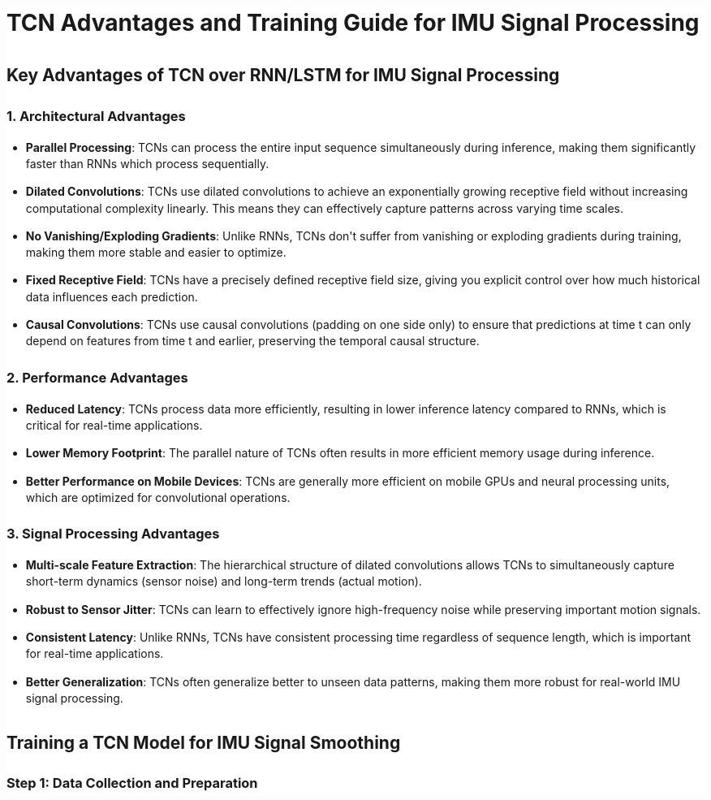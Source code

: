 # TCN Advantages and Training Guide for IMU Signal Processing

## Key Advantages of TCN over RNN/LSTM for IMU Signal Processing

### 1. Architectural Advantages

- **Parallel Processing**: TCNs can process the entire input sequence simultaneously during inference, making them significantly faster than RNNs which process sequentially.

- **Dilated Convolutions**: TCNs use dilated convolutions to achieve an exponentially growing receptive field without increasing computational complexity linearly. This means they can effectively capture patterns across varying time scales.

- **No Vanishing/Exploding Gradients**: Unlike RNNs, TCNs don't suffer from vanishing or exploding gradients during training, making them more stable and easier to optimize.

- **Fixed Receptive Field**: TCNs have a precisely defined receptive field size, giving you explicit control over how much historical data influences each prediction.

- **Causal Convolutions**: TCNs use causal convolutions (padding on one side only) to ensure that predictions at time t can only depend on features from time t and earlier, preserving the temporal causal structure.

### 2. Performance Advantages

- **Reduced Latency**: TCNs process data more efficiently, resulting in lower inference latency compared to RNNs, which is critical for real-time applications.

- **Lower Memory Footprint**: The parallel nature of TCNs often results in more efficient memory usage during inference.

- **Better Performance on Mobile Devices**: TCNs are generally more efficient on mobile GPUs and neural processing units, which are optimized for convolutional operations.

### 3. Signal Processing Advantages

- **Multi-scale Feature Extraction**: The hierarchical structure of dilated convolutions allows TCNs to simultaneously capture short-term dynamics (sensor noise) and long-term trends (actual motion).

- **Robust to Sensor Jitter**: TCNs can learn to effectively ignore high-frequency noise while preserving important motion signals.

- **Consistent Latency**: Unlike RNNs, TCNs have consistent processing time regardless of sequence length, which is important for real-time applications.

- **Better Generalization**: TCNs often generalize better to unseen data patterns, making them more robust for real-world IMU signal processing.

## Training a TCN Model for IMU Signal Smoothing

### Step 1: Data Collection and Preparation
